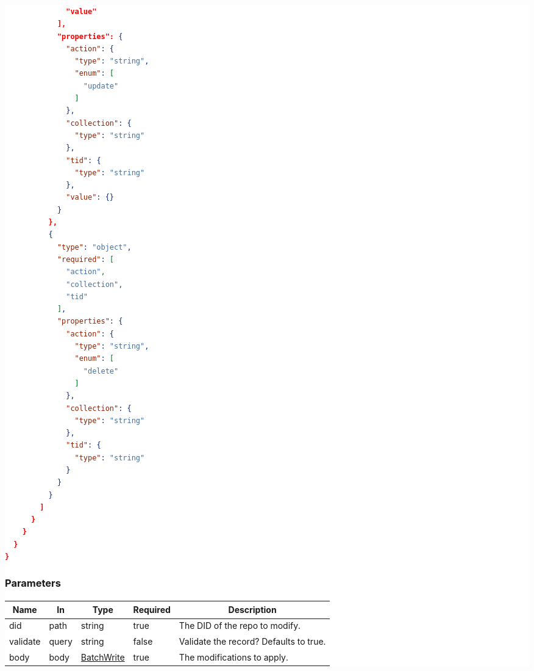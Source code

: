 ```json
              "value"
            ],
            "properties": {
              "action": {
                "type": "string",
                "enum": [
                  "update"
                ]
              },
              "collection": {
                "type": "string"
              },
              "tid": {
                "type": "string"
              },
              "value": {}
            }
          },
          {
            "type": "object",
            "required": [
              "action",
              "collection",
              "tid"
            ],
            "properties": {
              "action": {
                "type": "string",
                "enum": [
                  "delete"
                ]
              },
              "collection": {
                "type": "string"
              },
              "tid": {
                "type": "string"
              }
            }
          }
        ]
      }
    }
  }
}
```

<h3 id="batchwriterepo-parameters">Parameters</h3>

|Name|In|Type|Required|Description|
|---|---|---|---|---|
|did|path|string|true|The DID of the repo to modify.|
|validate|query|string|false|Validate the record? Defaults to true.|
|body|body|[BatchWrite](#schemabatchwrite)|true|The modifications to apply.|

